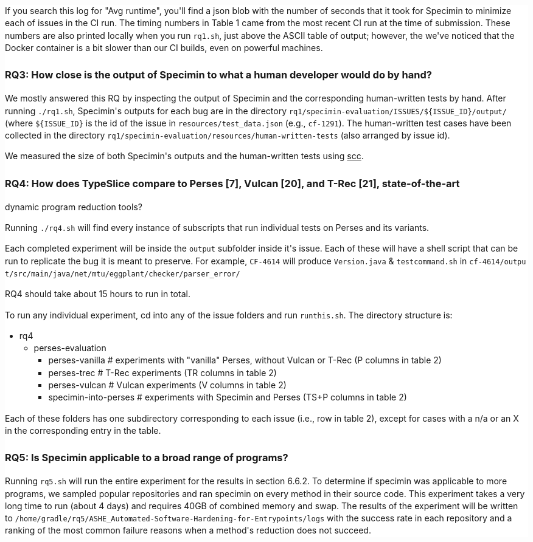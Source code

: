 If you search this log for "Avg runtime", you'll find a json blob with the number of seconds that it
took for Specimin to minimize each of issues in the CI run. The timing numbers in Table 1 came
from the most recent CI run at the time of submission.
These numbers are also printed locally when you run `rq1.sh`, just above the ASCII table of output;
however, the we've noticed that the Docker container is a bit slower than our CI builds,
even on powerful machines.

### RQ3: How close is the output of Specimin to what a human developer would do by hand?

We mostly answered this RQ by inspecting the output of Specimin and the corresponding human-written
tests by hand. After running `./rq1.sh`, Specimin's outputs for each bug are in the directory
`rq1/specimin-evaluation/ISSUES/${ISSUE_ID}/output/` (where `${ISSUE_ID}` is the id of the issue in
`resources/test_data.json` (e.g., `cf-1291`).
The human-written test cases have been collected
in the directory `rq1/specimin-evaluation/resources/human-written-tests` (also arranged by issue id).

We measured the size of both Specimin's outputs and the human-written tests using [scc](https://github.com/boyter/scc).

### RQ4: How does TypeSlice compare to Perses [7], Vulcan [20], and T-Rec [21], state-of-the-art
dynamic program reduction tools?

Running `./rq4.sh` will find every instance of subscripts that run individual
tests on Perses and its variants.

Each completed experiment will be inside the `output` subfolder inside it's
issue. Each of these will have a shell script that can be run to replicate the
bug it is meant to preserve.
For example, `CF-4614` will produce `Version.java` & `testcommand.sh`
in `cf-4614/output/src/main/java/net/mtu/eggplant/checker/parser_error/`

RQ4 should take about 15 hours to run in total.

To run any individual experiment, cd into any of the issue folders and run `runthis.sh`.
The directory structure is:
- rq4
  - perses-evaluation
    - perses-vanilla # experiments with "vanilla" Perses, without Vulcan or T-Rec (P columns in table 2)
    - perses-trec # T-Rec experiments (TR columns in table 2)
    - perses-vulcan # Vulcan experiments (V columns in table 2)
    - specimin-into-perses # experiments with Specimin and Perses (TS+P columns in table 2)

Each of these folders has one subdirectory corresponding to each issue (i.e., row in table 2),
except for cases with a n/a or an X in the corresponding entry in the table.

### RQ5: Is Specimin applicable to a broad range of programs?

Running `rq5.sh` will run the entire experiment for the results in section
6.6.2. To determine if specimin was applicable to more programs, we sampled
popular repositories and ran specimin on every method in their source code.
This experiment takes a very long time to run (about 4 days) and requires 40GB
of combined memory and swap. The results of the experiment will be written to
`/home/gradle/rq5/ASHE_Automated-Software-Hardening-for-Entrypoints/logs` 
with the success rate in each repository and a ranking of the most common
failure reasons when a method's reduction does not succeed.
